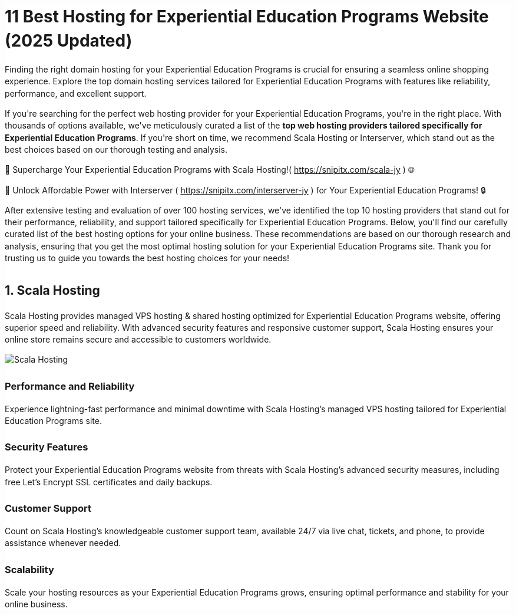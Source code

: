 # 11 Best Hosting for Experiential Education Programs Website (2025 Updated)

Finding the right domain hosting for your Experiential Education Programs is crucial for ensuring a seamless online shopping experience. Explore the top domain hosting services tailored for Experiential Education Programs with features like reliability, performance, and excellent support.

If you're searching for the perfect web hosting provider for your Experiential Education Programs, you're in the right place. With thousands of options available, we've meticulously curated a list of the **top web hosting providers tailored specifically for Experiential Education Programs**. If you're short on time, we recommend Scala Hosting or Interserver, which stand out as the best choices based on our thorough testing and analysis.

🚀 Supercharge Your Experiential Education Programs with Scala Hosting!( https://snipitx.com/scala-jy ) 🌐 

💸 Unlock Affordable Power with Interserver ( https://snipitx.com/interserver-jy ) for Your Experiential Education Programs! 🔒

After extensive testing and evaluation of over 100 hosting services, we've identified the top 10 hosting providers that stand out for their performance, reliability, and support tailored specifically for Experiential Education Programs. Below, you'll find our carefully curated list of the best hosting options for your online business. These recommendations are based on our thorough research and analysis, ensuring that you get the most optimal hosting solution for your Experiential Education Programs site. Thank you for trusting us to guide you towards the best hosting choices for your needs!

## 1. Scala Hosting

Scala Hosting provides managed VPS hosting & shared hosting optimized for Experiential Education Programs website, offering superior speed and reliability. With advanced security features and responsive customer support, Scala Hosting ensures your online store remains secure and accessible to customers worldwide.

![Scala Hosting](https://i.imgur.com/uJ5JIK3.png "Scala Web Hosting")

### Performance and Reliability
Experience lightning-fast performance and minimal downtime with Scala Hosting’s managed VPS hosting tailored for Experiential Education Programs site.

### Security Features
Protect your Experiential Education Programs website from threats with Scala Hosting’s advanced security measures, including free Let’s Encrypt SSL certificates and daily backups.

### Customer Support
Count on Scala Hosting’s knowledgeable customer support team, available 24/7 via live chat, tickets, and phone, to provide assistance whenever needed.

### Scalability
Scale your hosting resources as your Experiential Education Programs grows, ensuring optimal performance and stability for your online business.
